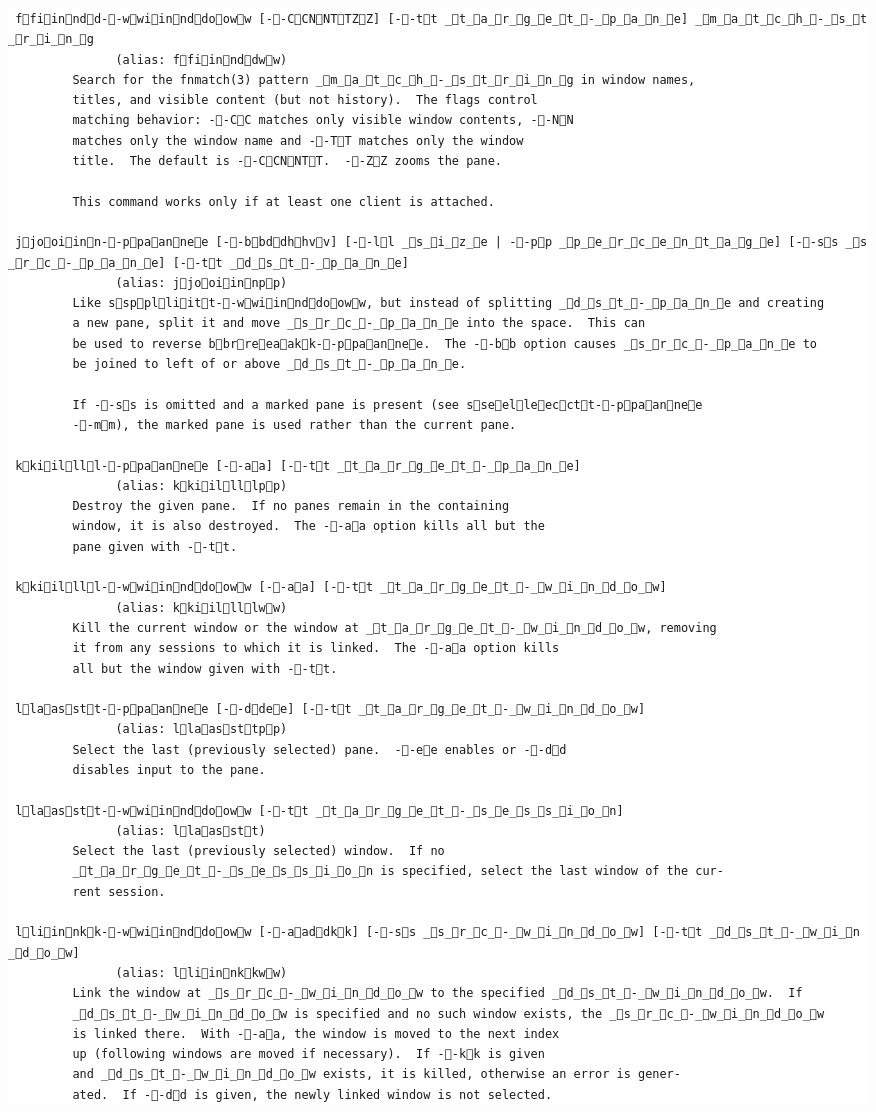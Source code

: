      ffiinndd--wwiinnddooww [--CCNNTTZZ] [--tt _t_a_r_g_e_t_-_p_a_n_e] _m_a_t_c_h_-_s_t_r_i_n_g
                   (alias: ffiinnddww)
             Search for the fnmatch(3) pattern _m_a_t_c_h_-_s_t_r_i_n_g in window names,
             titles, and visible content (but not history).  The flags control
             matching behavior: --CC matches only visible window contents, --NN
             matches only the window name and --TT matches only the window
             title.  The default is --CCNNTT.  --ZZ zooms the pane.

             This command works only if at least one client is attached.

     jjooiinn--ppaannee [--bbddhhvv] [--ll _s_i_z_e | --pp _p_e_r_c_e_n_t_a_g_e] [--ss _s_r_c_-_p_a_n_e] [--tt _d_s_t_-_p_a_n_e]
                   (alias: jjooiinnpp)
             Like sspplliitt--wwiinnddooww, but instead of splitting _d_s_t_-_p_a_n_e and creating
             a new pane, split it and move _s_r_c_-_p_a_n_e into the space.  This can
             be used to reverse bbrreeaakk--ppaannee.  The --bb option causes _s_r_c_-_p_a_n_e to
             be joined to left of or above _d_s_t_-_p_a_n_e.

             If --ss is omitted and a marked pane is present (see sseelleecctt--ppaannee
             --mm), the marked pane is used rather than the current pane.

     kkiillll--ppaannee [--aa] [--tt _t_a_r_g_e_t_-_p_a_n_e]
                   (alias: kkiillllpp)
             Destroy the given pane.  If no panes remain in the containing
             window, it is also destroyed.  The --aa option kills all but the
             pane given with --tt.

     kkiillll--wwiinnddooww [--aa] [--tt _t_a_r_g_e_t_-_w_i_n_d_o_w]
                   (alias: kkiillllww)
             Kill the current window or the window at _t_a_r_g_e_t_-_w_i_n_d_o_w, removing
             it from any sessions to which it is linked.  The --aa option kills
             all but the window given with --tt.

     llaasstt--ppaannee [--ddee] [--tt _t_a_r_g_e_t_-_w_i_n_d_o_w]
                   (alias: llaassttpp)
             Select the last (previously selected) pane.  --ee enables or --dd
             disables input to the pane.

     llaasstt--wwiinnddooww [--tt _t_a_r_g_e_t_-_s_e_s_s_i_o_n]
                   (alias: llaasstt)
             Select the last (previously selected) window.  If no
             _t_a_r_g_e_t_-_s_e_s_s_i_o_n is specified, select the last window of the cur-
             rent session.

     lliinnkk--wwiinnddooww [--aaddkk] [--ss _s_r_c_-_w_i_n_d_o_w] [--tt _d_s_t_-_w_i_n_d_o_w]
                   (alias: lliinnkkww)
             Link the window at _s_r_c_-_w_i_n_d_o_w to the specified _d_s_t_-_w_i_n_d_o_w.  If
             _d_s_t_-_w_i_n_d_o_w is specified and no such window exists, the _s_r_c_-_w_i_n_d_o_w
             is linked there.  With --aa, the window is moved to the next index
             up (following windows are moved if necessary).  If --kk is given
             and _d_s_t_-_w_i_n_d_o_w exists, it is killed, otherwise an error is gener-
             ated.  If --dd is given, the newly linked window is not selected.
